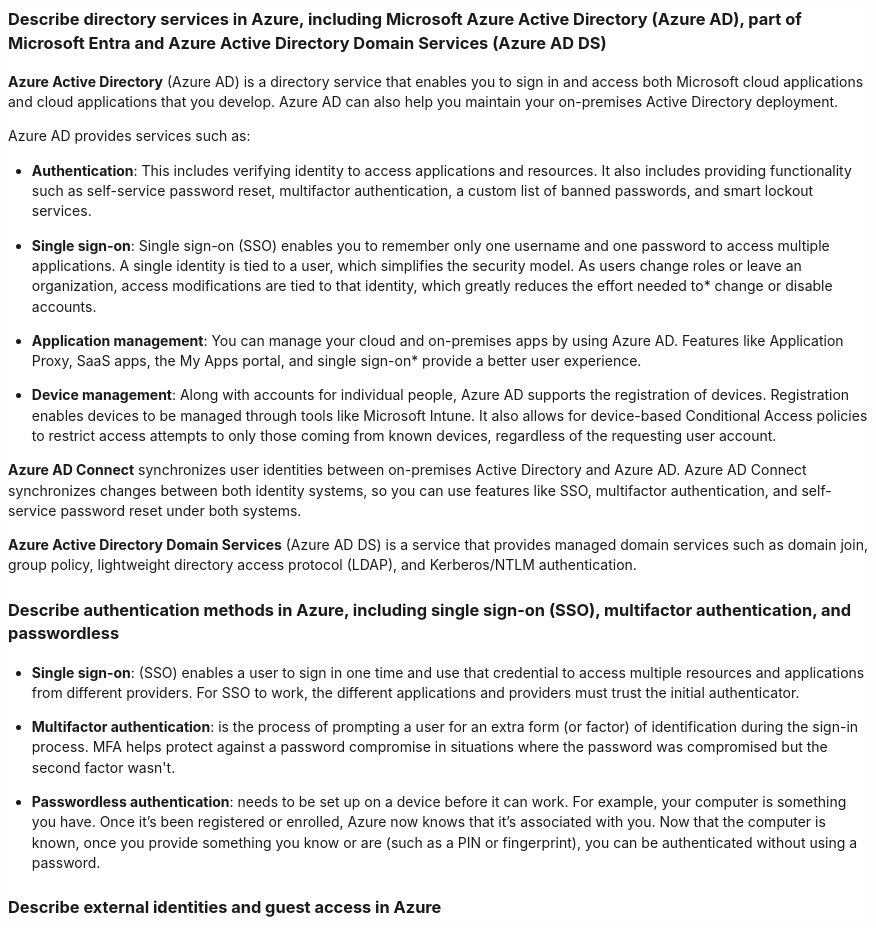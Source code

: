 ### Describe directory services in Azure, including Microsoft Azure Active Directory (Azure AD), part of Microsoft Entra and Azure Active Directory Domain Services (Azure AD DS)

**Azure Active Directory** (Azure AD) is a directory service that enables you to sign in and access both Microsoft cloud applications and cloud applications that you develop. Azure AD can also help you maintain your on-premises Active Directory deployment.

Azure AD provides services such as:

* **Authentication**: This includes verifying identity to access applications and resources. It also includes providing functionality such as self-service password reset, multifactor authentication, a custom list of banned passwords, and smart lockout services.

* **Single sign-on**: Single sign-on (SSO) enables you to remember only one username and one password to access multiple applications. A single identity is tied to a user, which simplifies the security model. As users change roles or leave an organization, access modifications are tied to that identity, which greatly reduces the effort needed to* change or disable accounts.

* **Application management**: You can manage your cloud and on-premises apps by using Azure AD. Features like Application Proxy, SaaS apps, the My Apps portal, and single sign-on* provide a better user experience.

* **Device management**: Along with accounts for individual people, Azure AD supports the registration of devices. Registration enables devices to be managed through tools like Microsoft Intune. It also allows for device-based Conditional Access policies to restrict access attempts to only those coming from known devices, regardless of the requesting user account.

**Azure AD Connect** synchronizes user identities between on-premises Active Directory and Azure AD. Azure AD Connect synchronizes changes between both identity systems, so you can use features like SSO, multifactor authentication, and self-service password reset under both systems.

**Azure Active Directory Domain Services** (Azure AD DS) is a service that provides managed domain services such as domain join, group policy, lightweight directory access protocol (LDAP), and Kerberos/NTLM authentication. 

### Describe authentication methods in Azure, including single sign-on (SSO), multifactor authentication, and passwordless

* **Single sign-on**: (SSO) enables a user to sign in one time and use that credential to access multiple resources and applications from different providers. For SSO to work, the different applications and providers must trust the initial authenticator.

* **Multifactor authentication**: is the process of prompting a user for an extra form (or factor) of identification during the sign-in process. MFA helps protect against a password compromise in situations where the password was compromised but the second factor wasn't.

* **Passwordless authentication**: needs to be set up on a device before it can work. For example, your computer is something you have. Once it’s been registered or enrolled, Azure now knows that it’s associated with you. Now that the computer is known, once you provide something you know or are (such as a PIN or fingerprint), you can be authenticated without using a password.

### Describe external identities and guest access in Azure
